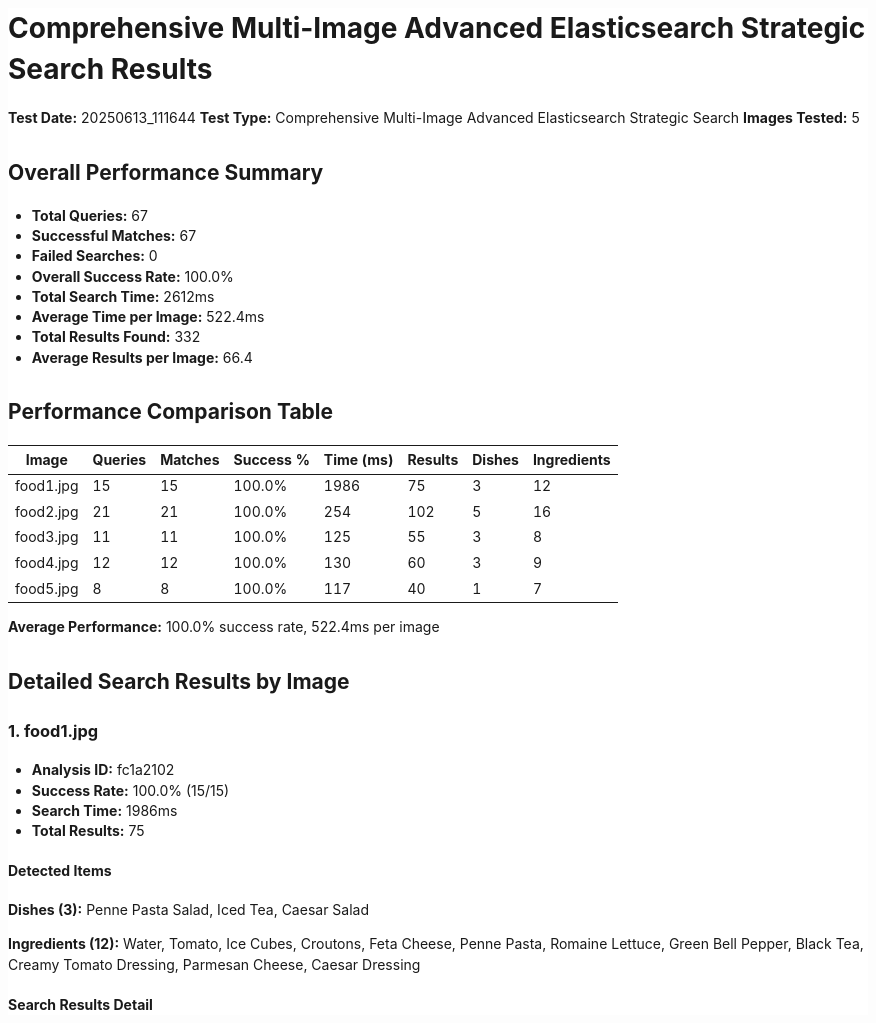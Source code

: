 # Comprehensive Multi-Image Advanced Elasticsearch Strategic Search Results

**Test Date:** 20250613_111644
**Test Type:** Comprehensive Multi-Image Advanced Elasticsearch Strategic Search
**Images Tested:** 5

## Overall Performance Summary

- **Total Queries:** 67
- **Successful Matches:** 67
- **Failed Searches:** 0
- **Overall Success Rate:** 100.0%
- **Total Search Time:** 2612ms
- **Average Time per Image:** 522.4ms
- **Total Results Found:** 332
- **Average Results per Image:** 66.4

## Performance Comparison Table

| Image | Queries | Matches | Success % | Time (ms) | Results | Dishes | Ingredients |
|-------|---------|---------|-----------|-----------|---------|--------|-------------|
| food1.jpg | 15 | 15 | 100.0% | 1986 | 75 | 3 | 12 |
| food2.jpg | 21 | 21 | 100.0% | 254 | 102 | 5 | 16 |
| food3.jpg | 11 | 11 | 100.0% | 125 | 55 | 3 | 8 |
| food4.jpg | 12 | 12 | 100.0% | 130 | 60 | 3 | 9 |
| food5.jpg | 8 | 8 | 100.0% | 117 | 40 | 1 | 7 |

**Average Performance:** 100.0% success rate, 522.4ms per image

## Detailed Search Results by Image

### 1. food1.jpg

- **Analysis ID:** fc1a2102
- **Success Rate:** 100.0% (15/15)
- **Search Time:** 1986ms
- **Total Results:** 75

#### Detected Items

**Dishes (3):** Penne Pasta Salad, Iced Tea, Caesar Salad

**Ingredients (12):** Water, Tomato, Ice Cubes, Croutons, Feta Cheese, Penne Pasta, Romaine Lettuce, Green Bell Pepper, Black Tea, Creamy Tomato Dressing, Parmesan Cheese, Caesar Dressing

#### Search Results Detail
